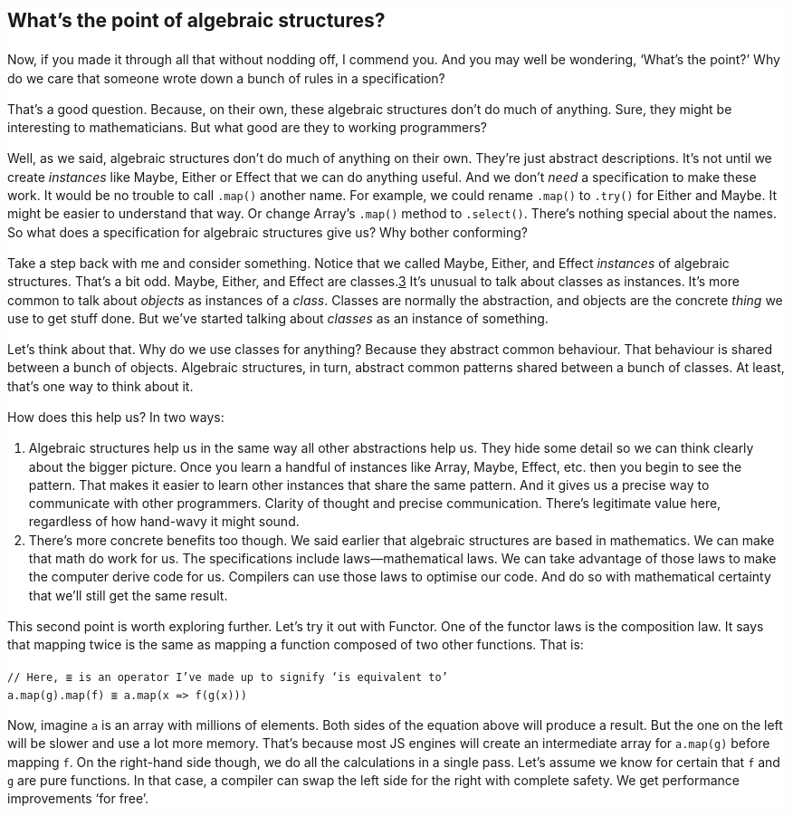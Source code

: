 ## What’s the point of algebraic structures?

Now, if you made it through all that without nodding off, I commend you. And you may well be wondering, ‘What’s the point?’ Why do we care that someone wrote down a bunch of rules in a specification?

That’s a good question. Because, on their own, these algebraic structures don’t do much of anything. Sure, they might be interesting to mathematicians. But what good are they to working programmers?

Well, as we said, algebraic structures don’t do much of anything on their own. They’re just abstract descriptions. It’s not until we create _instances_ like Maybe, Either or Effect that we can do anything useful. And we don’t _need_ a specification to make these work. It would be no trouble to call `.map()` another name. For example, we could rename `.map()` to `.try()` for Either and Maybe. It might be easier to understand that way. Or change Array’s `.map()` method to `.select()`. There’s nothing special about the names. So what does a specification for algebraic structures give us? Why bother conforming?

Take a step back with me and consider something. Notice that we called Maybe, Either, and Effect _instances_ of algebraic structures. That’s a bit odd. Maybe, Either, and Effect are classes.[3](https://jrsinclair.com/articles/2019/algebraic-structures-what-i-wish-someone-had-explained-about-functional-programming/#notes-fn-2) It’s unusual to talk about classes as instances. It’s more common to talk about _objects_ as instances of a _class_. Classes are normally the abstraction, and objects are the concrete _thing_ we use to get stuff done. But we’ve started talking about _classes_ as an instance of something.

Let’s think about that. Why do we use classes for anything? Because they abstract common behaviour. That behaviour is shared between a bunch of objects. Algebraic structures, in turn, abstract common patterns shared between a bunch of classes. At least, that’s one way to think about it.

How does this help us? In two ways:

1. Algebraic structures help us in the same way all other abstractions help us. They hide some detail so we can think clearly about the bigger picture. Once you learn a handful of instances like Array, Maybe, Effect, etc. then you begin to see the pattern. That makes it easier to learn other instances that share the same pattern. And it gives us a precise way to communicate with other programmers. Clarity of thought and precise communication. There’s legitimate value here, regardless of how hand-wavy it might sound.
2. There’s more concrete benefits too though. We said earlier that algebraic structures are based in mathematics. We can make that math do work for us. The specifications include laws—mathematical laws. We can take advantage of those laws to make the computer derive code for us. Compilers can use those laws to optimise our code. And do so with mathematical certainty that we’ll still get the same result.

This second point is worth exploring further. Let’s try it out with Functor. One of the functor laws is the composition law. It says that mapping twice is the same as mapping a function composed of two other functions. That is:

```
// Here, ≣ is an operator I’ve made up to signify ‘is equivalent to’
a.map(g).map(f) ≣ a.map(x => f(g(x)))
```

Now, imagine `a` is an array with millions of elements. Both sides of the equation above will produce a result. But the one on the left will be slower and use a lot more memory. That’s because most JS engines will create an intermediate array for `a.map(g)` before mapping `f`. On the right-hand side though, we do all the calculations in a single pass. Let’s assume we know for certain that `f` and `g` are pure functions. In that case, a compiler can swap the left side for the right with complete safety. We get performance improvements ‘for free’.
